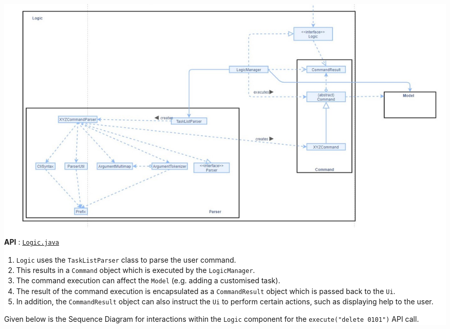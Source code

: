 ![Structure of the Logic Component](images/AceCS2103LogicClassDiagram.jpg)

**API** :
[`Logic.java`](https://github.com/AY2021S1-CS2103-T14-4/tp/blob/master/src/main/java/tp/acecs2103/logic/Logic.java)

1. `Logic` uses the `TaskListParser` class to parse the user command.
1. This results in a `Command` object which is executed by the `LogicManager`.
1. The command execution can affect the `Model` (e.g. adding a customised task).
1. The result of the command execution is encapsulated as a `CommandResult` object which is passed back to the `Ui`.
1. In addition, the `CommandResult` object can also instruct the `Ui` to perform certain actions, such as displaying help to the user.

Given below is the Sequence Diagram for interactions within the `Logic` component for the `execute("delete 0101")` API call.
